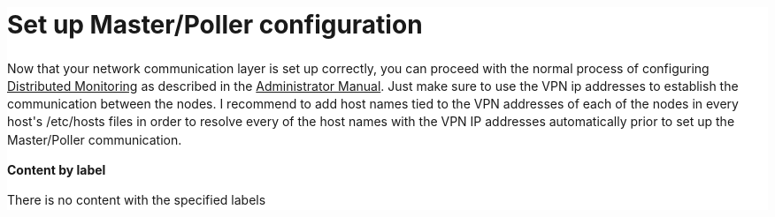 # Set up Master/Poller configuration

Now that your network communication layer is set up correctly, you can proceed with the normal process of configuring [Distributed Monitoring](https://kb.op5.com/display/DOC/Distributed+Monitoring) as described in the [Administrator Manual](https://kb.op5.com/display/DOC/op5+Monitor+Administrator+Manual). Just make sure to use the VPN ip addresses to establish the communication between the nodes. I recommend to add host names tied to the VPN addresses of each of the nodes in every host's /etc/hosts files in order to resolve every of the host names with the VPN IP addresses automatically prior to set up the Master/Poller communication.

**Content by label**

There is no content with the specified labels

